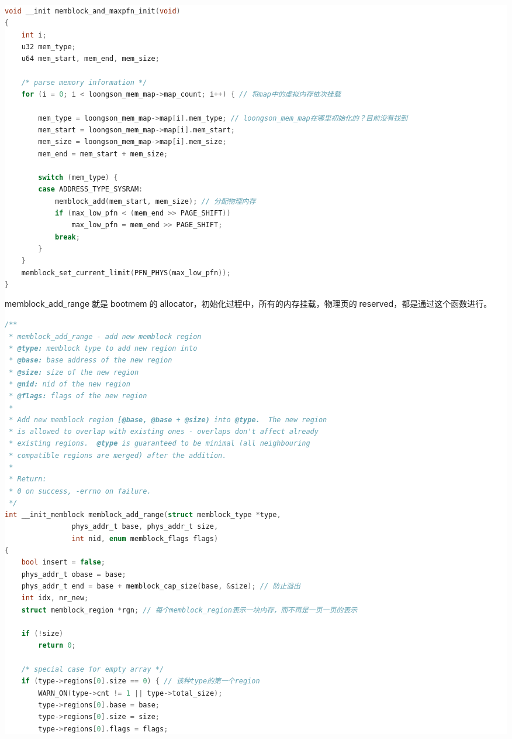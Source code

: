 ```c
void __init memblock_and_maxpfn_init(void)
{
	int i;
	u32 mem_type;
	u64 mem_start, mem_end, mem_size;

	/* parse memory information */
	for (i = 0; i < loongson_mem_map->map_count; i++) { // 将map中的虚拟内存依次挂载

		mem_type = loongson_mem_map->map[i].mem_type; // loongson_mem_map在哪里初始化的？目前没有找到
		mem_start = loongson_mem_map->map[i].mem_start;
		mem_size = loongson_mem_map->map[i].mem_size;
		mem_end = mem_start + mem_size;

		switch (mem_type) {
		case ADDRESS_TYPE_SYSRAM:
			memblock_add(mem_start, mem_size); // 分配物理内存
			if (max_low_pfn < (mem_end >> PAGE_SHIFT))
				max_low_pfn = mem_end >> PAGE_SHIFT;
			break;
		}
	}
	memblock_set_current_limit(PFN_PHYS(max_low_pfn));
}
```

memblock_add_range 就是 bootmem 的 allocator，初始化过程中，所有的内存挂载，物理页的 reserved，都是通过这个函数进行。

```c
/**
 * memblock_add_range - add new memblock region
 * @type: memblock type to add new region into
 * @base: base address of the new region
 * @size: size of the new region
 * @nid: nid of the new region
 * @flags: flags of the new region
 *
 * Add new memblock region [@base, @base + @size) into @type.  The new region
 * is allowed to overlap with existing ones - overlaps don't affect already
 * existing regions.  @type is guaranteed to be minimal (all neighbouring
 * compatible regions are merged) after the addition.
 *
 * Return:
 * 0 on success, -errno on failure.
 */
int __init_memblock memblock_add_range(struct memblock_type *type,
				phys_addr_t base, phys_addr_t size,
				int nid, enum memblock_flags flags)
{
	bool insert = false;
	phys_addr_t obase = base;
	phys_addr_t end = base + memblock_cap_size(base, &size); // 防止溢出
	int idx, nr_new;
	struct memblock_region *rgn; // 每个memblock_region表示一块内存，而不再是一页一页的表示

	if (!size)
		return 0;

	/* special case for empty array */
	if (type->regions[0].size == 0) { // 该种type的第一个region
		WARN_ON(type->cnt != 1 || type->total_size);
		type->regions[0].base = base;
		type->regions[0].size = size;
		type->regions[0].flags = flags;
```